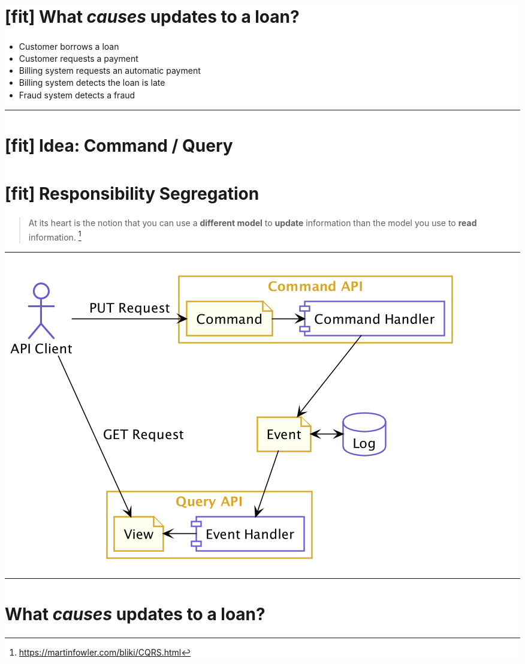 
# [fit] What *causes* updates to a loan?

- Customer borrows a loan
- Customer requests a payment
- Billing system requests an automatic payment
- Billing system detects the loan is late
- Fraud system detects a fraud

---

# [fit] Idea: Command / Query
# [fit] Responsibility Segregation 

> At its heart is the notion that you can use a **different model** to **update** information than the model you use to **read** information. [^6]

---

![fit 75%](cqrs.png)

---

# What *causes* updates to a loan?


[^0]: https://en.wikipedia.org/wiki/Loan
[^1]: https://www.youtube.com/watch?v=ROor6_NGIWU
[^2]: https://en.wikipedia.org/wiki/Domain-driven_design
[^3]: https://www.youtube.com/watch?v=ROor6_NGIWU
[^4]: https://www.infoq.com/presentations/Value-Identity-State-Rich-Hickey/
[^5]: https://martinfowler.com/eaaDev/EventSourcing.html
[^6]: https://martinfowler.com/bliki/CQRS.html
[^7]: https://martinfowler.com/bliki/ReportingDatabase.html
[^8]: https://www.youtube.com/watch?v=7lm3K8zVOdY
[^9]: https://docs.datomic.com/cloud/transactions/transaction-functions.html#db-cas
[^10]: https://developer.mozilla.org/en-US/docs/Web/HTTP/Headers/If-Match
[^11]: https://docs.datomic.com/on-prem/clojure/index.html#datomic.api/as-of